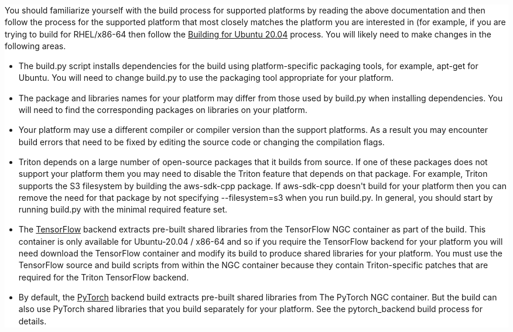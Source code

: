 You should familiarize yourself with the build process for supported
platforms by reading the above documentation and then follow the
process for the supported platform that most closely matches the
platform you are interested in (for example, if you are trying to
build for RHEL/x86-64 then follow the [Building for Ubuntu
20.04](building-for-ubuntu-2004) process. You will likely need to make
changes in the following areas.

* The build.py script installs dependencies for the build using
  platform-specific packaging tools, for example, apt-get for
  Ubuntu. You will need to change build.py to use the packaging tool
  appropriate for your platform.

* The package and libraries names for your platform may differ from
  those used by build.py when installing dependencies. You will need
  to find the corresponding packages on libraries on your platform.

* Your platform may use a different compiler or compiler version than
  the support platforms. As a result you may encounter build errors
  that need to be fixed by editing the source code or changing the
  compilation flags.

* Triton depends on a large number of open-source packages that it
  builds from source. If one of these packages does not support your
  platform them you may need to disable the Triton feature that
  depends on that package. For example, Triton supports the S3
  filesystem by building the aws-sdk-cpp package. If aws-sdk-cpp
  doesn't build for your platform then you can remove the need for
  that package by not specifying --filesystem=s3 when you run
  build.py. In general, you should start by running build.py with the
  minimal required feature set.

* The
  [TensorFlow](https://github.com/triton-inference-server/tensorflow_backend)
  backend extracts pre-built shared libraries from the TensorFlow NGC
  container as part of the build. This container is only available for
  Ubuntu-20.04 / x86-64 and so if you require the TensorFlow backend
  for your platform you will need download the TensorFlow container
  and modify its build to produce shared libraries for your
  platform. You must use the TensorFlow source and build scripts from
  within the NGC container because they contain Triton-specific
  patches that are required for the Triton TensorFlow backend.

* By default, the
  [PyTorch](https://github.com/triton-inference-server/pytorch_backend)
  backend build extracts pre-built shared libraries from The PyTorch
  NGC container. But the build can also use PyTorch shared libraries
  that you build separately for your platform. See the pytorch_backend
  build process for details.
